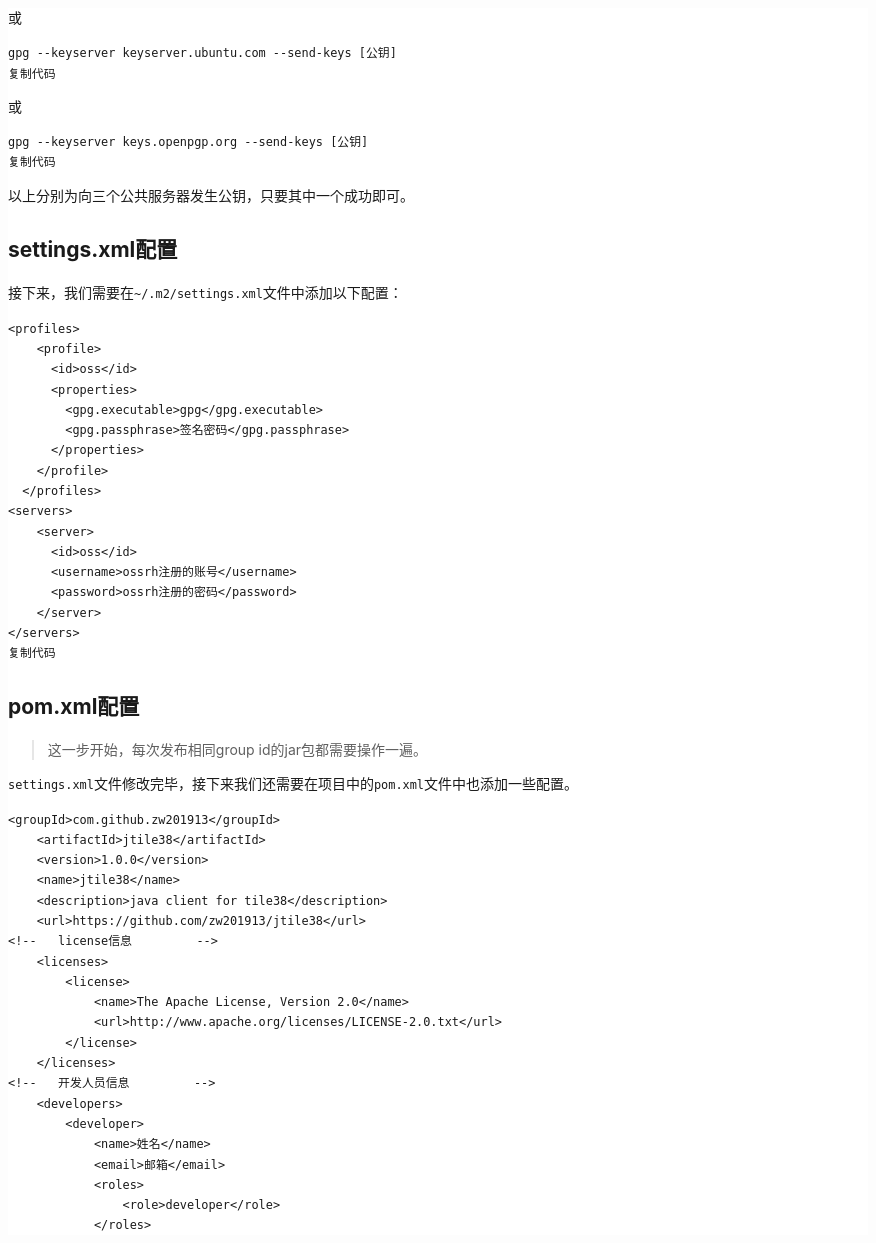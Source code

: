 或

```
gpg --keyserver keyserver.ubuntu.com --send-keys [公钥]
复制代码
```

或

```
gpg --keyserver keys.openpgp.org --send-keys [公钥]
复制代码
```

以上分别为向三个公共服务器发生公钥，只要其中一个成功即可。

## settings.xml配置

接下来，我们需要在`~/.m2/settings.xml`文件中添加以下配置：

```
<profiles>
    <profile>
      <id>oss</id>
      <properties>
        <gpg.executable>gpg</gpg.executable>
        <gpg.passphrase>签名密码</gpg.passphrase>
      </properties>
    </profile>
  </profiles>
<servers>
    <server>
      <id>oss</id>
      <username>ossrh注册的账号</username>
      <password>ossrh注册的密码</password>
    </server>
</servers>
复制代码
```

## pom.xml配置

> 这一步开始，每次发布相同group id的jar包都需要操作一遍。

`settings.xml`文件修改完毕，接下来我们还需要在项目中的`pom.xml`文件中也添加一些配置。

```
<groupId>com.github.zw201913</groupId>
    <artifactId>jtile38</artifactId>
    <version>1.0.0</version>
    <name>jtile38</name>
    <description>java client for tile38</description>
    <url>https://github.com/zw201913/jtile38</url>
<!--   license信息         -->
    <licenses>
        <license>
            <name>The Apache License, Version 2.0</name>
            <url>http://www.apache.org/licenses/LICENSE-2.0.txt</url>
        </license>
    </licenses>
<!--   开发人员信息         -->
    <developers>
        <developer>
            <name>姓名</name>
            <email>邮箱</email>
            <roles>
                <role>developer</role>
            </roles>
```